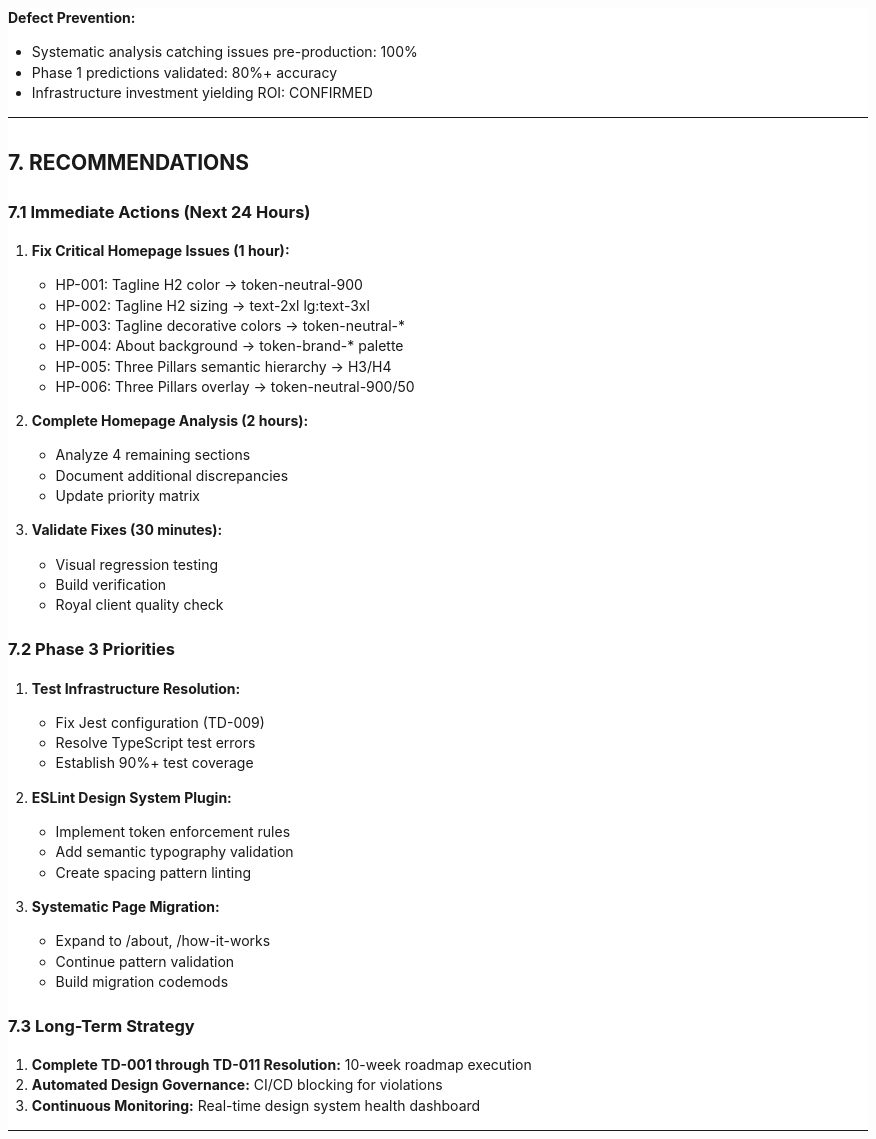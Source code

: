 **Defect Prevention:**
- Systematic analysis catching issues pre-production: 100%
- Phase 1 predictions validated: 80%+ accuracy
- Infrastructure investment yielding ROI: CONFIRMED

---

## 7. RECOMMENDATIONS

### 7.1 Immediate Actions (Next 24 Hours)

1. **Fix Critical Homepage Issues (1 hour):**
   - HP-001: Tagline H2 color → token-neutral-900
   - HP-002: Tagline H2 sizing → text-2xl lg:text-3xl
   - HP-003: Tagline decorative colors → token-neutral-*
   - HP-004: About background → token-brand-* palette
   - HP-005: Three Pillars semantic hierarchy → H3/H4
   - HP-006: Three Pillars overlay → token-neutral-900/50

2. **Complete Homepage Analysis (2 hours):**
   - Analyze 4 remaining sections
   - Document additional discrepancies
   - Update priority matrix

3. **Validate Fixes (30 minutes):**
   - Visual regression testing
   - Build verification
   - Royal client quality check

### 7.2 Phase 3 Priorities

1. **Test Infrastructure Resolution:**
   - Fix Jest configuration (TD-009)
   - Resolve TypeScript test errors
   - Establish 90%+ test coverage

2. **ESLint Design System Plugin:**
   - Implement token enforcement rules
   - Add semantic typography validation
   - Create spacing pattern linting

3. **Systematic Page Migration:**
   - Expand to /about, /how-it-works
   - Continue pattern validation
   - Build migration codemods

### 7.3 Long-Term Strategy

1. **Complete TD-001 through TD-011 Resolution:** 10-week roadmap execution
2. **Automated Design Governance:** CI/CD blocking for violations
3. **Continuous Monitoring:** Real-time design system health dashboard

---

